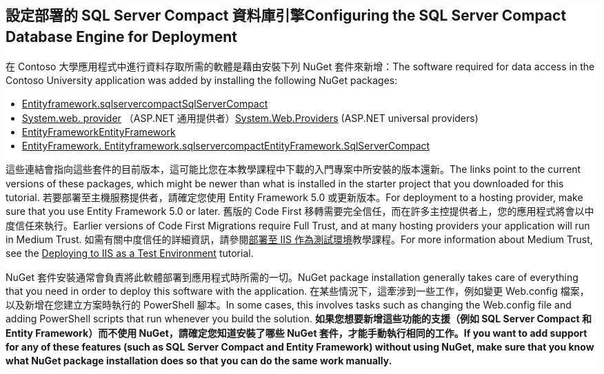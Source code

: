 ## <a name="configuring-the-sql-server-compact-database-engine-for-deployment"></a><span data-ttu-id="e52e4-139">設定部署的 SQL Server Compact 資料庫引擎</span><span class="sxs-lookup"><span data-stu-id="e52e4-139">Configuring the SQL Server Compact Database Engine for Deployment</span></span>

<span data-ttu-id="e52e4-140">在 Contoso 大學應用程式中進行資料存取所需的軟體是藉由安裝下列 NuGet 套件來新增：</span><span class="sxs-lookup"><span data-stu-id="e52e4-140">The software required for data access in the Contoso University application was added by installing the following NuGet packages:</span></span>

- [<span data-ttu-id="e52e4-141">Entityframework.sqlservercompact</span><span class="sxs-lookup"><span data-stu-id="e52e4-141">SqlServerCompact</span></span>](http://nuget.org/List/Packages/SqlServerCompact)
- <span data-ttu-id="e52e4-142">[System.web. provider](http://nuget.org/List/Packages/System.Web.Providers) （ASP.NET 通用提供者）</span><span class="sxs-lookup"><span data-stu-id="e52e4-142">[System.Web.Providers](http://nuget.org/List/Packages/System.Web.Providers) (ASP.NET universal providers)</span></span>
- [<span data-ttu-id="e52e4-143">EntityFramework</span><span class="sxs-lookup"><span data-stu-id="e52e4-143">EntityFramework</span></span>](http://nuget.org/List/Packages/EntityFramework)
- [<span data-ttu-id="e52e4-144">EntityFramework. Entityframework.sqlservercompact</span><span class="sxs-lookup"><span data-stu-id="e52e4-144">EntityFramework.SqlServerCompact</span></span>](http://nuget.org/List/Packages/EntityFramework.sqlservercompact)

<span data-ttu-id="e52e4-145">這些連結會指向這些套件的目前版本，這可能比您在本教學課程中下載的入門專案中所安裝的版本還新。</span><span class="sxs-lookup"><span data-stu-id="e52e4-145">The links point to the current versions of these packages, which might be newer than what is installed in the starter project that you downloaded for this tutorial.</span></span> <span data-ttu-id="e52e4-146">若要部署至主機服務提供者，請確定您使用 Entity Framework 5.0 或更新版本。</span><span class="sxs-lookup"><span data-stu-id="e52e4-146">For deployment to a hosting provider, make sure that you use Entity Framework 5.0 or later.</span></span> <span data-ttu-id="e52e4-147">舊版的 Code First 移轉需要完全信任，而在許多主控提供者上，您的應用程式將會以中度信任來執行。</span><span class="sxs-lookup"><span data-stu-id="e52e4-147">Earlier versions of Code First Migrations require Full Trust, and at many hosting providers your application will run in Medium Trust.</span></span> <span data-ttu-id="e52e4-148">如需有關中度信任的詳細資訊，請參閱[部署至 IIS 作為測試環境](deployment-to-a-hosting-provider-deploying-to-iis-as-a-test-environment-5-of-12.md)教學課程。</span><span class="sxs-lookup"><span data-stu-id="e52e4-148">For more information about Medium Trust, see the [Deploying to IIS as a Test Environment](deployment-to-a-hosting-provider-deploying-to-iis-as-a-test-environment-5-of-12.md) tutorial.</span></span>

<span data-ttu-id="e52e4-149">NuGet 套件安裝通常會負責將此軟體部署到應用程式時所需的一切。</span><span class="sxs-lookup"><span data-stu-id="e52e4-149">NuGet package installation generally takes care of everything that you need in order to deploy this software with the application.</span></span> <span data-ttu-id="e52e4-150">在某些情況下，這牽涉到一些工作，例如變更 Web.config 檔案，以及新增在您建立方案時執行的 PowerShell 腳本。</span><span class="sxs-lookup"><span data-stu-id="e52e4-150">In some cases, this involves tasks such as changing the Web.config file and adding PowerShell scripts that run whenever you build the solution.</span></span> <span data-ttu-id="e52e4-151">**如果您想要新增這些功能的支援（例如 SQL Server Compact 和 Entity Framework）而不使用 NuGet，請確定您知道安裝了哪些 NuGet 套件，才能手動執行相同的工作。**</span><span class="sxs-lookup"><span data-stu-id="e52e4-151">**If you want to add support for any of these features (such as SQL Server Compact and Entity Framework) without using NuGet, make sure that you know what NuGet package installation does so that you can do the same work manually.**</span></span>
